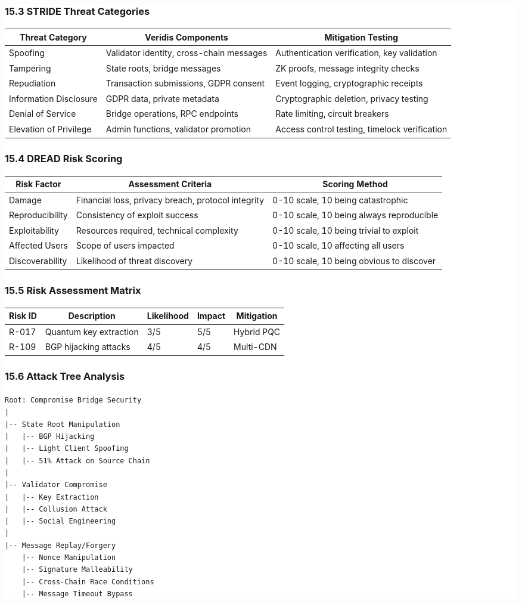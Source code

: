 ### 15.3 STRIDE Threat Categories

| Threat Category        | Veridis Components                       | Mitigation Testing                            |
| ---------------------- | ---------------------------------------- | --------------------------------------------- |
| Spoofing               | Validator identity, cross-chain messages | Authentication verification, key validation   |
| Tampering              | State roots, bridge messages             | ZK proofs, message integrity checks           |
| Repudiation            | Transaction submissions, GDPR consent    | Event logging, cryptographic receipts         |
| Information Disclosure | GDPR data, private metadata              | Cryptographic deletion, privacy testing       |
| Denial of Service      | Bridge operations, RPC endpoints         | Rate limiting, circuit breakers               |
| Elevation of Privilege | Admin functions, validator promotion     | Access control testing, timelock verification |

### 15.4 DREAD Risk Scoring

| Risk Factor     | Assessment Criteria                                | Scoring Method                           |
| --------------- | -------------------------------------------------- | ---------------------------------------- |
| Damage          | Financial loss, privacy breach, protocol integrity | 0-10 scale, 10 being catastrophic        |
| Reproducibility | Consistency of exploit success                     | 0-10 scale, 10 being always reproducible |
| Exploitability  | Resources required, technical complexity           | 0-10 scale, 10 being trivial to exploit  |
| Affected Users  | Scope of users impacted                            | 0-10 scale, 10 affecting all users       |
| Discoverability | Likelihood of threat discovery                     | 0-10 scale, 10 being obvious to discover |

### 15.5 Risk Assessment Matrix

| Risk ID | Description            | Likelihood | Impact | Mitigation |
| ------- | ---------------------- | ---------- | ------ | ---------- |
| R-017   | Quantum key extraction | 3/5        | 5/5    | Hybrid PQC |
| R-109   | BGP hijacking attacks  | 4/5        | 4/5    | Multi-CDN  |

### 15.6 Attack Tree Analysis

```
Root: Compromise Bridge Security
|
|-- State Root Manipulation
|   |-- BGP Hijacking
|   |-- Light Client Spoofing
|   |-- 51% Attack on Source Chain
|
|-- Validator Compromise
|   |-- Key Extraction
|   |-- Collusion Attack
|   |-- Social Engineering
|
|-- Message Replay/Forgery
    |-- Nonce Manipulation
    |-- Signature Malleability
    |-- Cross-Chain Race Conditions
    |-- Message Timeout Bypass
```
